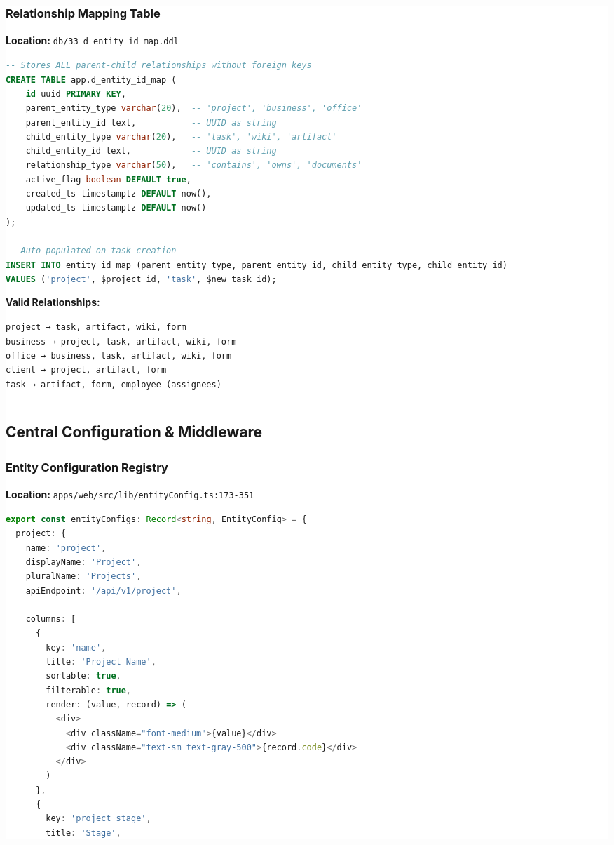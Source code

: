 ### Relationship Mapping Table

**Location:** `db/33_d_entity_id_map.ddl`

```sql
-- Stores ALL parent-child relationships without foreign keys
CREATE TABLE app.d_entity_id_map (
    id uuid PRIMARY KEY,
    parent_entity_type varchar(20),  -- 'project', 'business', 'office'
    parent_entity_id text,           -- UUID as string
    child_entity_type varchar(20),   -- 'task', 'wiki', 'artifact'
    child_entity_id text,            -- UUID as string
    relationship_type varchar(50),   -- 'contains', 'owns', 'documents'
    active_flag boolean DEFAULT true,
    created_ts timestamptz DEFAULT now(),
    updated_ts timestamptz DEFAULT now()
);

-- Auto-populated on task creation
INSERT INTO entity_id_map (parent_entity_type, parent_entity_id, child_entity_type, child_entity_id)
VALUES ('project', $project_id, 'task', $new_task_id);
```

**Valid Relationships:**
```
project → task, artifact, wiki, form
business → project, task, artifact, wiki, form
office → business, task, artifact, wiki, form
client → project, artifact, form
task → artifact, form, employee (assignees)
```

---

## Central Configuration & Middleware

### Entity Configuration Registry

**Location:** `apps/web/src/lib/entityConfig.ts:173-351`

```typescript
export const entityConfigs: Record<string, EntityConfig> = {
  project: {
    name: 'project',
    displayName: 'Project',
    pluralName: 'Projects',
    apiEndpoint: '/api/v1/project',

    columns: [
      {
        key: 'name',
        title: 'Project Name',
        sortable: true,
        filterable: true,
        render: (value, record) => (
          <div>
            <div className="font-medium">{value}</div>
            <div className="text-sm text-gray-500">{record.code}</div>
          </div>
        )
      },
      {
        key: 'project_stage',
        title: 'Stage',
```